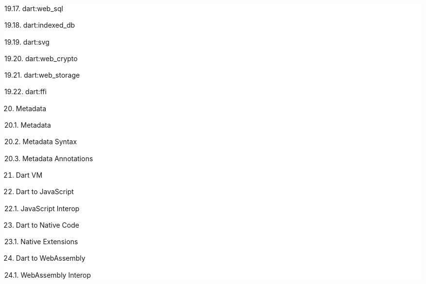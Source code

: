  19.17. dart:web_sql

 19.18. dart:indexed_db

 19.19. dart:svg

 19.20. dart:web_crypto

 19.21. dart:web_storage

 19.22. dart:ffi

  

 20. Metadata

 20.1. Metadata

 20.2. Metadata Syntax

 20.3. Metadata Annotations

  

 21. Dart VM

  

 22. Dart to JavaScript

 22.1. JavaScript Interop

  

 23. Dart to Native Code

 23.1. Native Extensions

  

 24. Dart to WebAssembly

 24.1. WebAssembly Interop